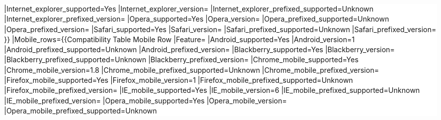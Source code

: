 |Internet_explorer_supported=Yes
|Internet_explorer_version=
|Internet_explorer_prefixed_supported=Unknown
|Internet_explorer_prefixed_version=
|Opera_supported=Yes
|Opera_version=
|Opera_prefixed_supported=Unknown
|Opera_prefixed_version=
|Safari_supported=Yes
|Safari_version=
|Safari_prefixed_supported=Unknown
|Safari_prefixed_version=
}}
|Mobile_rows={{Compatibility Table Mobile Row
|Feature=
|Android_supported=Yes
|Android_version=1
|Android_prefixed_supported=Unknown
|Android_prefixed_version=
|Blackberry_supported=Yes
|Blackberry_version=
|Blackberry_prefixed_supported=Unknown
|Blackberry_prefixed_version=
|Chrome_mobile_supported=Yes
|Chrome_mobile_version=1.8
|Chrome_mobile_prefixed_supported=Unknown
|Chrome_mobile_prefixed_version=
|Firefox_mobile_supported=Yes
|Firefox_mobile_version=1
|Firefox_mobile_prefixed_supported=Unknown
|Firefox_mobile_prefixed_version=
|IE_mobile_supported=Yes
|IE_mobile_version=6
|IE_mobile_prefixed_supported=Unknown
|IE_mobile_prefixed_version=
|Opera_mobile_supported=Yes
|Opera_mobile_version=
|Opera_mobile_prefixed_supported=Unknown